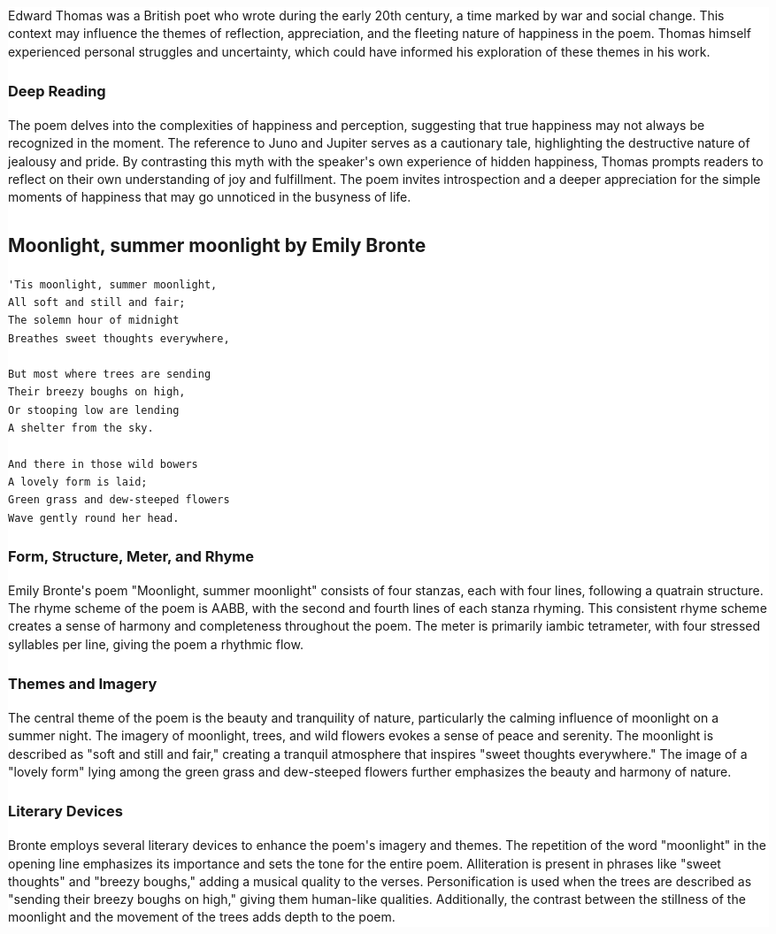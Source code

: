 Edward Thomas was a British poet who wrote during the early 20th century, a time marked by war and social change. This context may influence the themes of reflection, appreciation, and the fleeting nature of happiness in the poem. Thomas himself experienced personal struggles and uncertainty, which could have informed his exploration of these themes in his work.

### Deep Reading

The poem delves into the complexities of happiness and perception, suggesting that true happiness may not always be recognized in the moment. The reference to Juno and Jupiter serves as a cautionary tale, highlighting the destructive nature of jealousy and pride. By contrasting this myth with the speaker's own experience of hidden happiness, Thomas prompts readers to reflect on their own understanding of joy and fulfillment. The poem invites introspection and a deeper appreciation for the simple moments of happiness that may go unnoticed in the busyness of life.

## Moonlight, summer moonlight by Emily Bronte

```
'Tis moonlight, summer moonlight,
All soft and still and fair;
The solemn hour of midnight
Breathes sweet thoughts everywhere,

But most where trees are sending
Their breezy boughs on high,
Or stooping low are lending
A shelter from the sky.

And there in those wild bowers
A lovely form is laid;
Green grass and dew-steeped flowers
Wave gently round her head.
```

### Form, Structure, Meter, and Rhyme

Emily Bronte's poem "Moonlight, summer moonlight" consists of four stanzas, each with four lines, following a quatrain structure. The rhyme scheme of the poem is AABB, with the second and fourth lines of each stanza rhyming. This consistent rhyme scheme creates a sense of harmony and completeness throughout the poem. The meter is primarily iambic tetrameter, with four stressed syllables per line, giving the poem a rhythmic flow.

### Themes and Imagery

The central theme of the poem is the beauty and tranquility of nature, particularly the calming influence of moonlight on a summer night. The imagery of moonlight, trees, and wild flowers evokes a sense of peace and serenity. The moonlight is described as "soft and still and fair," creating a tranquil atmosphere that inspires "sweet thoughts everywhere." The image of a "lovely form" lying among the green grass and dew-steeped flowers further emphasizes the beauty and harmony of nature.

### Literary Devices

Bronte employs several literary devices to enhance the poem's imagery and themes. The repetition of the word "moonlight" in the opening line emphasizes its importance and sets the tone for the entire poem. Alliteration is present in phrases like "sweet thoughts" and "breezy boughs," adding a musical quality to the verses. Personification is used when the trees are described as "sending their breezy boughs on high," giving them human-like qualities. Additionally, the contrast between the stillness of the moonlight and the movement of the trees adds depth to the poem.
